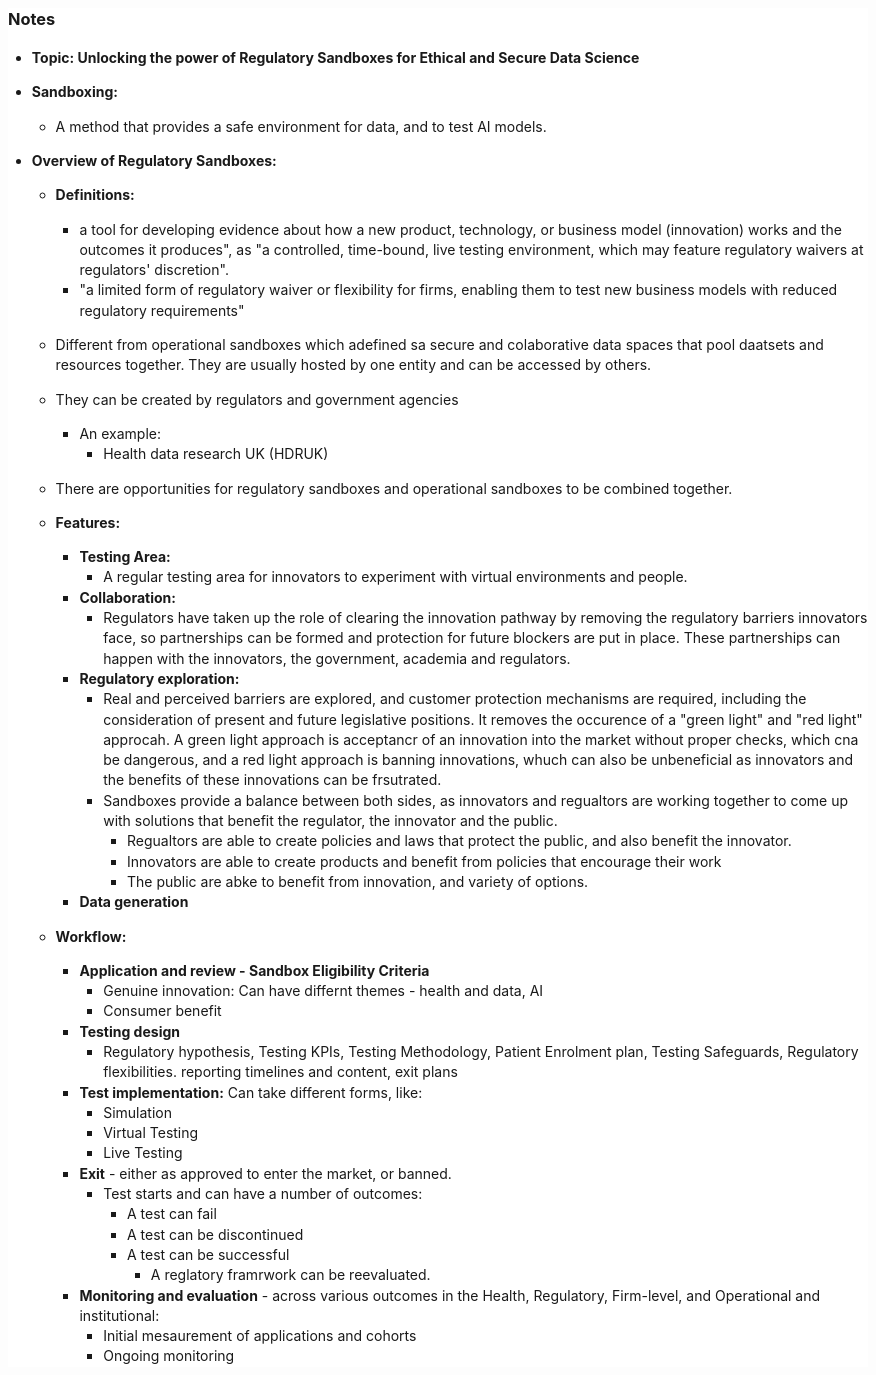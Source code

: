 ### Notes
   * **Topic: Unlocking the power of Regulatory Sandboxes for Ethical and Secure Data Science**
   * **Sandboxing:**
       * A method that provides a safe environment for data, and to test AI models.

   * **Overview of Regulatory Sandboxes:**
       * **Definitions:**
           * a tool for developing evidence about how a new product, technology, or business model (innovation) works and the outcomes it produces", as "a controlled, time-bound, live testing environment, which may feature regulatory waivers at regulators' discretion".
           * "a limited form of regulatory waiver or flexibility for firms, enabling them to test new business models with reduced regulatory requirements"
      
       * Different from operational sandboxes which adefined sa secure and colaborative data spaces that pool daatsets and resources together. They are usually hosted by one entity and can be accessed by others.
       * They can be created by regulators and government agencies
           * An example:
               * Health data research UK (HDRUK)
       * There are opportunities for regulatory sandboxes and operational sandboxes to be combined together.
       * **Features:**
           * **Testing Area:**
               * A regular testing area for innovators to experiment with virtual environments and people. 
           * **Collaboration:**
               * Regulators have taken up the role of clearing the innovation pathway by removing the regulatory barriers innovators face, so partnerships can be formed and protection for future blockers are put in place. These partnerships can happen with the innovators, the government, academia and regulators.
           * **Regulatory exploration:**
               * Real and perceived barriers are explored, and customer protection mechanisms are required, including the consideration of present and future legislative positions. It removes the occurence of a "green light" and "red light" approcah. A green light approach is acceptancr of an innovation into the market without proper checks, which cna be dangerous, and a red light approach is banning innovations, whuch can also be unbeneficial as innovators and the benefits of these innovations can be frsutrated.
               * Sandboxes provide a balance between both sides, as innovators and regualtors are working together to come up with solutions that benefit the regulator, the innovator and the public.
                   * Regualtors are able to create policies and laws that protect the public, and also benefit the innovator.
                   * Innovators are able to create products and benefit from policies that encourage their work
                   * The public are abke to benefit from innovation, and variety of options. 
           * **Data generation**

       * **Workflow:**
           * **Application and review - Sandbox Eligibility Criteria**
               * Genuine innovation: Can have differnt themes - health and data, AI
               * Consumer benefit
           * **Testing design**
               * Regulatory hypothesis, Testing KPIs, Testing Methodology, Patient Enrolment plan, Testing Safeguards, Regulatory flexibilities. reporting timelines and content, exit plans
           * **Test implementation:** Can take different forms, like: 
               * Simulation
               * Virtual Testing
               * Live Testing
           * **Exit** - either as approved to enter the market, or banned.
               * Test starts and can have a number of outcomes:
                   * A test can fail
                   * A test can be discontinued
                   * A test can be successful
                       * A reglatory framrwork can be reevaluated.
           * **Monitoring and evaluation** - across various outcomes in the Health, Regulatory, Firm-level, and Operational and institutional: 
               * Initial mesaurement of applications and cohorts
               * Ongoing monitoring